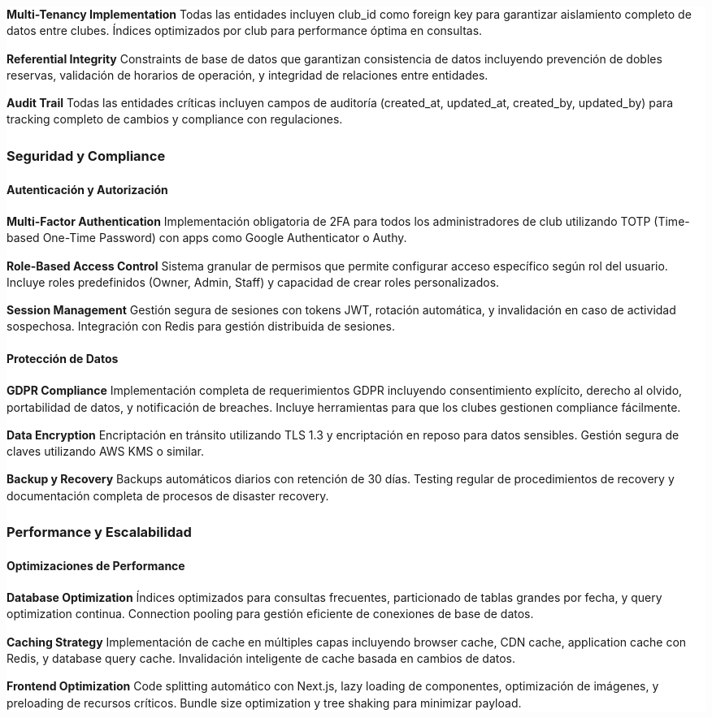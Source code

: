**Multi-Tenancy Implementation**
Todas las entidades incluyen club_id como foreign key para garantizar aislamiento completo de datos entre clubes. Índices optimizados por club para performance óptima en consultas.

**Referential Integrity**
Constraints de base de datos que garantizan consistencia de datos incluyendo prevención de dobles reservas, validación de horarios de operación, y integridad de relaciones entre entidades.

**Audit Trail**
Todas las entidades críticas incluyen campos de auditoría (created_at, updated_at, created_by, updated_by) para tracking completo de cambios y compliance con regulaciones.

### Seguridad y Compliance

#### Autenticación y Autorización

**Multi-Factor Authentication**
Implementación obligatoria de 2FA para todos los administradores de club utilizando TOTP (Time-based One-Time Password) con apps como Google Authenticator o Authy.

**Role-Based Access Control**
Sistema granular de permisos que permite configurar acceso específico según rol del usuario. Incluye roles predefinidos (Owner, Admin, Staff) y capacidad de crear roles personalizados.

**Session Management**
Gestión segura de sesiones con tokens JWT, rotación automática, y invalidación en caso de actividad sospechosa. Integración con Redis para gestión distribuida de sesiones.

#### Protección de Datos

**GDPR Compliance**
Implementación completa de requerimientos GDPR incluyendo consentimiento explícito, derecho al olvido, portabilidad de datos, y notificación de breaches. Incluye herramientas para que los clubes gestionen compliance fácilmente.

**Data Encryption**
Encriptación en tránsito utilizando TLS 1.3 y encriptación en reposo para datos sensibles. Gestión segura de claves utilizando AWS KMS o similar.

**Backup y Recovery**
Backups automáticos diarios con retención de 30 días. Testing regular de procedimientos de recovery y documentación completa de procesos de disaster recovery.

### Performance y Escalabilidad

#### Optimizaciones de Performance

**Database Optimization**
Índices optimizados para consultas frecuentes, particionado de tablas grandes por fecha, y query optimization continua. Connection pooling para gestión eficiente de conexiones de base de datos.

**Caching Strategy**
Implementación de cache en múltiples capas incluyendo browser cache, CDN cache, application cache con Redis, y database query cache. Invalidación inteligente de cache basada en cambios de datos.

**Frontend Optimization**
Code splitting automático con Next.js, lazy loading de componentes, optimización de imágenes, y preloading de recursos críticos. Bundle size optimization y tree shaking para minimizar payload.
